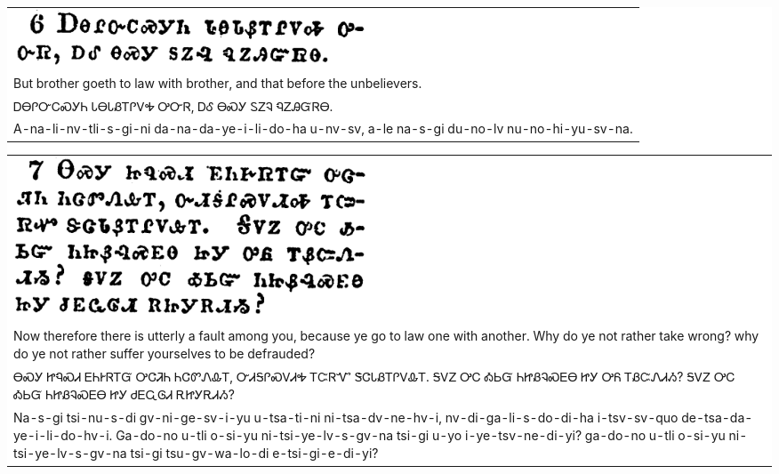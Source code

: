 </table>

<table>
<tbody>
<tr class="odd">
<td><a href="070606.png"><img src="070606.png" width="400" /></a></td>
</tr>
<tr class="even">
<td>But brother goeth to law with brother, and that before the unbelievers.</td>
</tr>
<tr class="odd">
<td>ᎠᎾᎵᏅᏟᏍᎩᏂ ᏓᎾᏓᏰᎢᎵᏙᎭ ᎤᏅᏒ, ᎠᎴ ᎾᏍᎩ ᏚᏃᎸ ᏄᏃᎯᏳᏒᎾ.</td>
</tr>
<tr class="even">
<td>A-na-li-nv-tli-s-gi-ni da-na-da-ye-i-li-do-ha u-nv-sv, a-le na-s-gi du-no-lv nu-no-hi-yu-sv-na.</td>
</tr>
</tbody>
</table>

<table>
<tbody>
<tr class="odd">
<td><a href="070607.png"><img src="070607.png" width="400" /></a></td>
</tr>
<tr class="even">
<td>Now therefore there is utterly a fault among you, because ye go to law one with another. Why do ye not rather take wrong? why do ye not rather suffer yourselves to be defrauded?</td>
</tr>
<tr class="odd">
<td>ᎾᏍᎩ ᏥᏄᏍᏗ ᎬᏂᎨᏒᎢᏳ ᎤᏣᏘᏂ ᏂᏣᏛᏁᎲᎢ, ᏅᏗᎦᎵᏍᏙᏗᎭ ᎢᏨᏒᏉ ᏕᏣᏓᏰᎢᎵᏙᎲᎢ. ᎦᏙᏃ ᎤᏟ ᎣᏏᏳ ᏂᏥᏰᎸᏍᎬᎾ ᏥᎩ ᎤᏲ ᎢᏰᏨᏁᏗᏱ? ᎦᏙᏃ ᎤᏟ ᎣᏏᏳ ᏂᏥᏰᎸᏍᎬᎾ ᏥᎩ ᏧᎬᏩᎶᏗ ᎡᏥᎩᎡᏗᏱ?</td>
</tr>
<tr class="even">
<td>Na-s-gi tsi-nu-s-di gv-ni-ge-sv-i-yu u-tsa-ti-ni ni-tsa-dv-ne-hv-i, nv-di-ga-li-s-do-di-ha i-tsv-sv-quo de-tsa-da-ye-i-li-do-hv-i. Ga-do-no u-tli o-si-yu ni-tsi-ye-lv-s-gv-na tsi-gi u-yo i-ye-tsv-ne-di-yi? ga-do-no u-tli o-si-yu ni-tsi-ye-lv-s-gv-na tsi-gi tsu-gv-wa-lo-di e-tsi-gi-e-di-yi?</td>